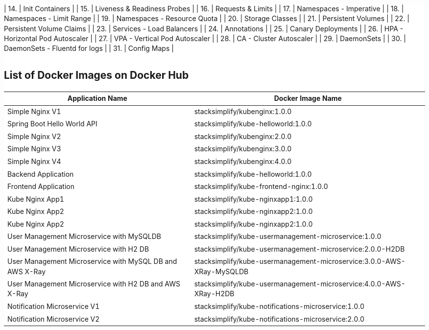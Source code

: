 | 14.  | Init Containers |
| 15.  | Liveness & Readiness Probes |
| 16.  | Requests & Limits |
| 17.  | Namespaces - Imperative |
| 18.  | Namespaces - Limit Range |
| 19.  | Namespaces - Resource Quota |
| 20.  | Storage Classes |
| 21.  | Persistent Volumes |
| 22.  | Persistent Volume Claims |
| 23.  | Services - Load Balancers |
| 24.  | Annotations |
| 25.  | Canary Deployments |
| 26.  | HPA - Horizontal Pod Autoscaler |
| 27.  | VPA - Vertical Pod Autoscaler |
| 28.  | CA - Cluster Autoscaler |
| 29.  | DaemonSets |
| 30.  | DaemonSets - Fluentd for logs |
| 31.  | Config Maps |

## List of Docker Images  on Docker Hub

| Application Name  | Docker Image Name |
| ----------------- | ----------------- |
| Simple Nginx V1  | stacksimplify/kubenginx:1.0.0  |
| Spring Boot Hello World API  | stacksimplify/kube-helloworld:1.0.0  |
| Simple Nginx V2  | stacksimplify/kubenginx:2.0.0  |
| Simple Nginx V3  | stacksimplify/kubenginx:3.0.0  |
| Simple Nginx V4  | stacksimplify/kubenginx:4.0.0  |
| Backend Application  | stacksimplify/kube-helloworld:1.0.0  |
| Frontend Application  | stacksimplify/kube-frontend-nginx:1.0.0  |
| Kube Nginx App1  | stacksimplify/kube-nginxapp1:1.0.0  |
| Kube Nginx App2  | stacksimplify/kube-nginxapp2:1.0.0  |
| Kube Nginx App2  | stacksimplify/kube-nginxapp2:1.0.0  |
| User Management Microservice with MySQLDB  | stacksimplify/kube-usermanagement-microservice:1.0.0  |
| User Management Microservice with H2 DB  | stacksimplify/kube-usermanagement-microservice:2.0.0-H2DB  |
| User Management Microservice with MySQL DB and AWS X-Ray  | stacksimplify/kube-usermanagement-microservice:3.0.0-AWS-XRay-MySQLDB  |
| User Management Microservice with H2 DB and AWS X-Ray  | stacksimplify/kube-usermanagement-microservice:4.0.0-AWS-XRay-H2DB  |
| Notification Microservice V1  | stacksimplify/kube-notifications-microservice:1.0.0  |
| Notification Microservice V2  | stacksimplify/kube-notifications-microservice:2.0.0  |